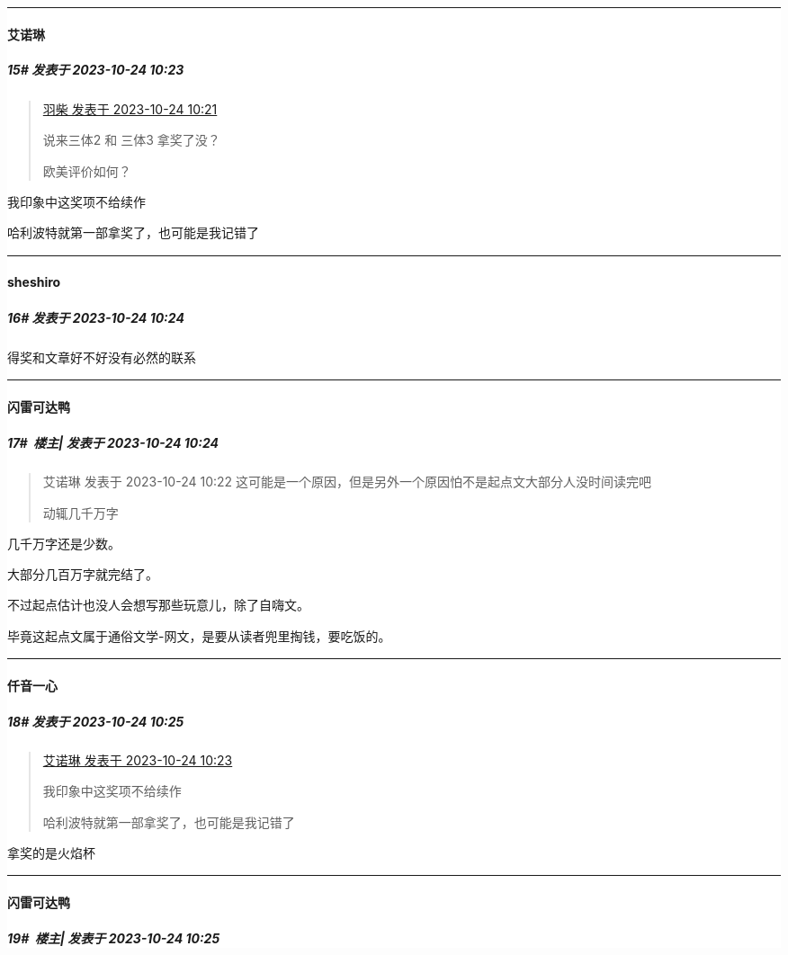 *****

####  艾诺琳  
##### 15#       发表于 2023-10-24 10:23

<blockquote><a href="httphttps://bbs.saraba1st.com/2b/forum.php?mod=redirect&amp;goto=findpost&amp;pid=62811344&amp;ptid=2157889" target="_blank">羽柴 发表于 2023-10-24 10:21</a>

说来三体2 和 三体3 拿奖了没？

欧美评价如何？</blockquote>
我印象中这奖项不给续作

哈利波特就第一部拿奖了，也可能是我记错了

*****

####  sheshiro  
##### 16#       发表于 2023-10-24 10:24

得奖和文章好不好没有必然的联系

*****

####  闪雷可达鸭  
##### 17#         楼主| 发表于 2023-10-24 10:24

<blockquote>艾诺琳 发表于 2023-10-24 10:22
这可能是一个原因，但是另外一个原因怕不是起点文大部分人没时间读完吧

动辄几千万字
</blockquote>
几千万字还是少数。

大部分几百万字就完结了。

不过起点估计也没人会想写那些玩意儿，除了自嗨文。

毕竟这起点文属于通俗文学-网文，是要从读者兜里掏钱，要吃饭的。

*****

####  仟音一心  
##### 18#       发表于 2023-10-24 10:25

<blockquote><a href="httphttps://bbs.saraba1st.com/2b/forum.php?mod=redirect&amp;goto=findpost&amp;pid=62811382&amp;ptid=2157889" target="_blank">艾诺琳 发表于 2023-10-24 10:23</a>

我印象中这奖项不给续作

哈利波特就第一部拿奖了，也可能是我记错了</blockquote>
拿奖的是火焰杯

*****

####  闪雷可达鸭  
##### 19#         楼主| 发表于 2023-10-24 10:25
